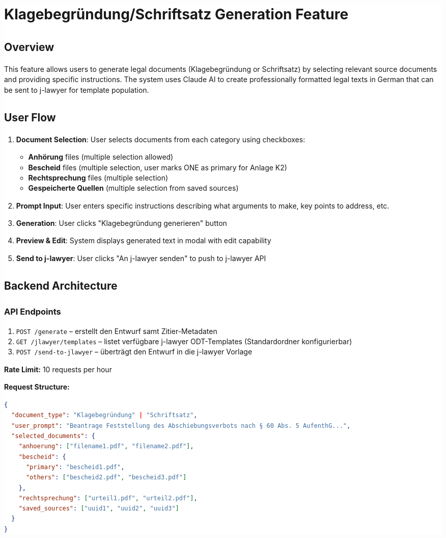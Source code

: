 # Klagebegründung/Schriftsatz Generation Feature

## Overview

This feature allows users to generate legal documents (Klagebegründung or Schriftsatz) by selecting relevant source documents and providing specific instructions. The system uses Claude AI to create professionally formatted legal texts in German that can be sent to j-lawyer for template population.

## User Flow

1. **Document Selection**: User selects documents from each category using checkboxes:
   - **Anhörung** files (multiple selection allowed)
   - **Bescheid** files (multiple selection, user marks ONE as primary for Anlage K2)
   - **Rechtsprechung** files (multiple selection)
   - **Gespeicherte Quellen** (multiple selection from saved sources)

2. **Prompt Input**: User enters specific instructions describing what arguments to make, key points to address, etc.

3. **Generation**: User clicks "Klagebegründung generieren" button

4. **Preview & Edit**: System displays generated text in modal with edit capability

5. **Send to j-lawyer**: User clicks "An j-lawyer senden" to push to j-lawyer API

## Backend Architecture

### API Endpoints

1. `POST /generate` – erstellt den Entwurf samt Zitier-Metadaten
2. `GET /jlawyer/templates` – listet verfügbare j-lawyer ODT-Templates (Standardordner konfigurierbar)
3. `POST /send-to-jlawyer` – überträgt den Entwurf in die j-lawyer Vorlage

**Rate Limit:** 10 requests per hour

**Request Structure:**
```json
{
  "document_type": "Klagebegründung" | "Schriftsatz",
  "user_prompt": "Beantrage Feststellung des Abschiebungsverbots nach § 60 Abs. 5 AufenthG...",
  "selected_documents": {
    "anhoerung": ["filename1.pdf", "filename2.pdf"],
    "bescheid": {
      "primary": "bescheid1.pdf",
      "others": ["bescheid2.pdf", "bescheid3.pdf"]
    },
    "rechtsprechung": ["urteil1.pdf", "urteil2.pdf"],
    "saved_sources": ["uuid1", "uuid2", "uuid3"]
  }
}
```
